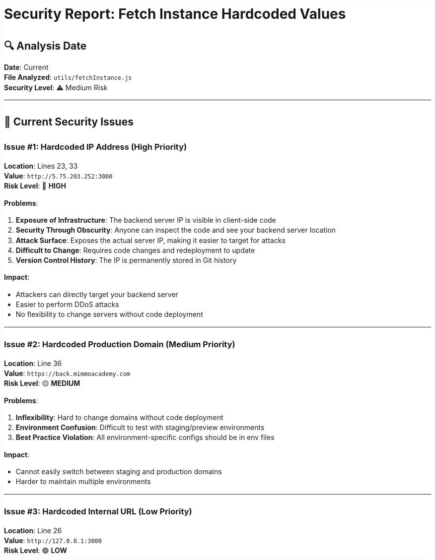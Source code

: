 # Security Report: Fetch Instance Hardcoded Values

## 🔍 Analysis Date
**Date**: Current  
**File Analyzed**: `utils/fetchInstance.js`  
**Security Level**: ⚠️ Medium Risk

---

## 🚨 Current Security Issues

### Issue #1: Hardcoded IP Address (High Priority)
**Location**: Lines 23, 33  
**Value**: `http://5.75.203.252:3000`  
**Risk Level**: 🔴 **HIGH**

**Problems**:
1. **Exposure of Infrastructure**: The backend server IP is visible in client-side code
2. **Security Through Obscurity**: Anyone can inspect the code and see your backend server location
3. **Attack Surface**: Exposes the actual server IP, making it easier to target for attacks
4. **Difficult to Change**: Requires code changes and redeployment to update
5. **Version Control History**: The IP is permanently stored in Git history

**Impact**:
- Attackers can directly target your backend server
- Easier to perform DDoS attacks
- No flexibility to change servers without code deployment

---

### Issue #2: Hardcoded Production Domain (Medium Priority)
**Location**: Line 36  
**Value**: `https://back.mimmoacademy.com`  
**Risk Level**: 🟡 **MEDIUM**

**Problems**:
1. **Inflexibility**: Hard to change domains without code deployment
2. **Environment Confusion**: Difficult to test with staging/preview environments
3. **Best Practice Violation**: All environment-specific configs should be in env files

**Impact**:
- Cannot easily switch between staging and production domains
- Harder to maintain multiple environments

---

### Issue #3: Hardcoded Internal URL (Low Priority)
**Location**: Line 26  
**Value**: `http://127.0.0.1:3000`  
**Risk Level**: 🟢 **LOW**
